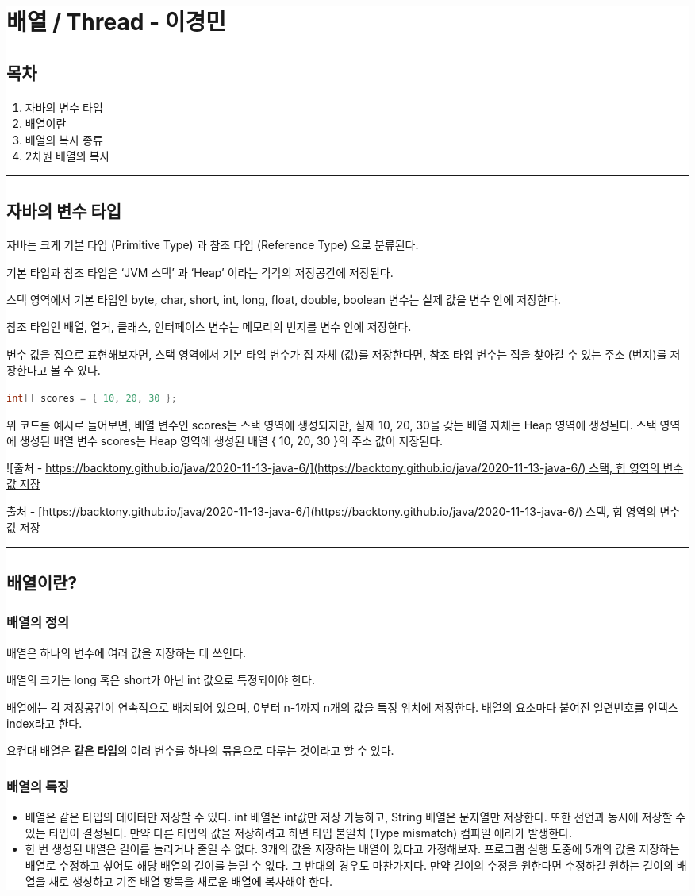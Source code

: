 # 배열 / Thread - 이경민

## 목차

1. 자바의 변수 타입
2. 배열이란
3. 배열의 복사 종류
4. 2차원 배열의 복사

---

## 자바의 변수 타입

자바는 크게 기본 타입 (Primitive Type) 과 참조 타입 (Reference Type) 으로 분류된다.

기본 타입과 참조 타입은 ‘JVM 스택’ 과 ‘Heap’ 이라는 각각의 저장공간에 저장된다. 

스택 영역에서 기본 타입인 byte, char, short, int, long, float, double, boolean 변수는 실제 값을 변수 안에 저장한다.

참조 타입인 배열, 열거, 클래스, 인터페이스 변수는 메모리의 번지를 변수 안에 저장한다. 

변수 값을 집으로 표현해보자면, 스택 영역에서 기본 타입 변수가 집 자체 (값)를 저장한다면, 참조 타입 변수는 집을 찾아갈 수 있는 주소 (번지)를 저장한다고 볼 수 있다.

```java
int[] scores = { 10, 20, 30 };
```

위 코드를 예시로 들어보면, 배열 변수인 scores는 스택 영역에 생성되지만, 실제 10, 20, 30을 갖는 배열 자체는 Heap 영역에 생성된다. 스택 영역에 생성된 배열 변수 scores는 Heap 영역에 생성된 배열 { 10, 20, 30 }의 주소 값이 저장된다.

![출처 - [https://backtony.github.io/java/2020-11-13-java-6/](https://backtony.github.io/java/2020-11-13-java-6/) 스택, 힙 영역의 변수 값 저장](%E1%84%87%E1%85%A2%E1%84%8B%E1%85%A7%E1%86%AF%20Thread%20-%20%E1%84%8B%E1%85%B5%E1%84%80%E1%85%A7%E1%86%BC%E1%84%86%E1%85%B5%E1%86%AB%208f9502592bf643bea5a2fd4e594ef821/Untitled.png)

출처 - [https://backtony.github.io/java/2020-11-13-java-6/](https://backtony.github.io/java/2020-11-13-java-6/) 스택, 힙 영역의 변수 값 저장

---

## 배열이란?

### 배열의 정의

배열은 하나의 변수에 여러 값을 저장하는 데 쓰인다. 

배열의 크기는 long 혹은 short가 아닌 int 값으로 특정되어야 한다. 

배열에는 각 저장공간이 연속적으로 배치되어 있으며, 0부터 n-1까지 n개의 값을 특정 위치에 저장한다. 배열의 요소마다 붙여진 일련번호를 인덱스index라고 한다.

요컨대 배열은 **같은 타입**의 여러 변수를 하나의 묶음으로 다루는 것이라고 할 수 있다.

### 배열의 특징

- 배열은 같은 타입의 데이터만 저장할 수 있다. int 배열은 int값만 저장 가능하고, String 배열은 문자열만 저장한다. 또한 선언과 동시에 저장할 수 있는 타입이 결정된다. 만약 다른 타입의 값을 저장하려고 하면 타입 불일치 (Type mismatch) 컴파일 에러가 발생한다.
- 한 번 생성된 배열은 길이를 늘리거나 줄일 수 없다. 3개의 값을 저장하는 배열이 있다고 가정해보자. 프로그램 실행 도중에 5개의 값을 저장하는 배열로 수정하고 싶어도 해당 배열의 길이를 늘릴 수 없다. 그 반대의 경우도 마찬가지다. 만약 길이의 수정을 원한다면 수정하길 원하는 길이의 배열을 새로 생성하고 기존 배열 항목을 새로운 배열에 복사해야 한다.

